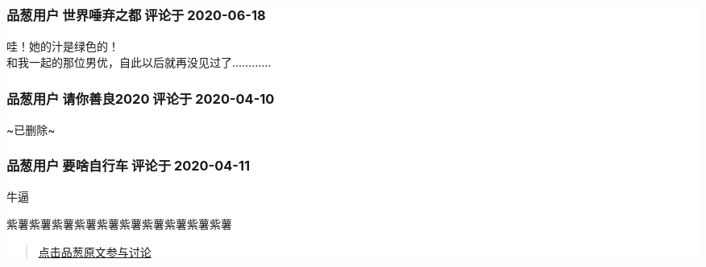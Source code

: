 

            
### 品葱用户 **世界唾弃之都** 评论于 2020-06-18
        
哇！她的汁是绿色的！  
和我一起的那位男优，自此以后就再没见过了…………
        


            
### 品葱用户 **请你善良2020** 评论于 2020-04-10
        
~已删除~
        


            
### 品葱用户 **要啥自行车** 评论于 2020-04-11
        
牛逼  
  
紫薯紫薯紫薯紫薯紫薯紫薯紫薯紫薯紫薯紫薯
        






> [点击品葱原文参与讨论](https://pincong.rocks/article/id-17516__sort_key-agree_count__sort-DESC)

